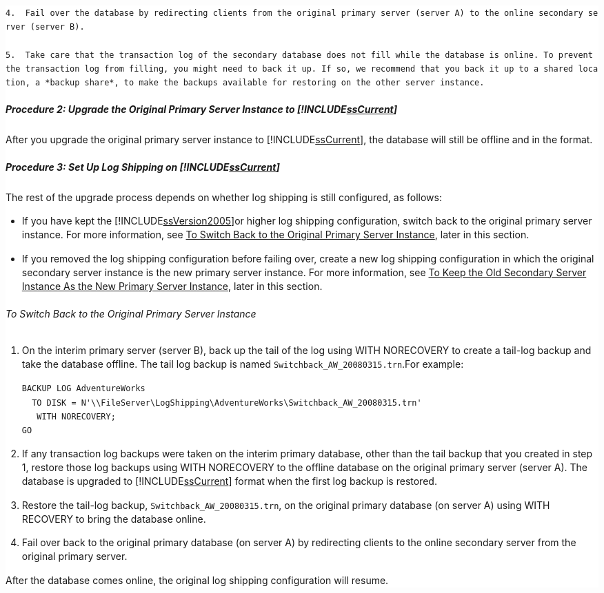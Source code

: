     4.  Fail over the database by redirecting clients from the original primary server (server A) to the online secondary server (server B).  
  
    5.  Take care that the transaction log of the secondary database does not fill while the database is online. To prevent the transaction log from filling, you might need to back it up. If so, we recommend that you back it up to a shared location, a *backup share*, to make the backups available for restoring on the other server instance.  
  
#####  <a name="Procedure2 "></a> Procedure 2: Upgrade the Original Primary Server Instance to [!INCLUDE[ssCurrent](../../includes/sscurrent-md.md)]  
 After you upgrade the original primary server instance to [!INCLUDE[ssCurrent](../../includes/sscurrent-md.md)], the database will still be offline and in the format.  
  
#####  <a name="Procedure3"></a> Procedure 3: Set Up Log Shipping on [!INCLUDE[ssCurrent](../../includes/sscurrent-md.md)]  
 The rest of the upgrade process depends on whether log shipping is still configured, as follows:  
  
-   If you have kept the [!INCLUDE[ssVersion2005](../../includes/ssversion2005-md.md)]or higher log shipping configuration, switch back to the original primary server instance. For more information, see [To Switch Back to the Original Primary Server Instance](#SwitchToOrigPrimary), later in this section.  
  
-   If you removed the log shipping configuration before failing over, create a new log shipping configuration in which the original secondary server instance is the new primary server instance. For more information, see [To Keep the Old Secondary Server Instance As the New Primary Server Instance](#KeepOldSecondaryAsNewPrimary), later in this section.  
  
######  <a name="SwitchToOrigPrimary"></a> To Switch Back to the Original Primary Server Instance  
  
1.  On the interim primary server (server B), back up the tail of the log using WITH NORECOVERY to create a tail-log backup and take the database offline. The tail log backup is named `Switchback_AW_20080315.trn`.For example:  
  
    ```  
    BACKUP LOG AdventureWorks   
      TO DISK = N'\\FileServer\LogShipping\AdventureWorks\Switchback_AW_20080315.trn'   
       WITH NORECOVERY;  
    GO  
    ```  
  
2.  If any transaction log backups were taken on the interim primary database, other than the tail backup that you created in step 1, restore those log backups using WITH NORECOVERY to the offline database on the original primary server (server A). The database is upgraded to [!INCLUDE[ssCurrent](../../includes/sscurrent-md.md)] format when the first log backup is restored.  
  
3.  Restore the tail-log backup, `Switchback_AW_20080315.trn`, on the original primary database (on server A) using WITH RECOVERY to bring the database online.  
  
4.  Fail over back to the original primary database (on server A) by redirecting clients to the online secondary server from the original primary server.  
  
 After the database comes online, the original log shipping configuration will resume.  
  